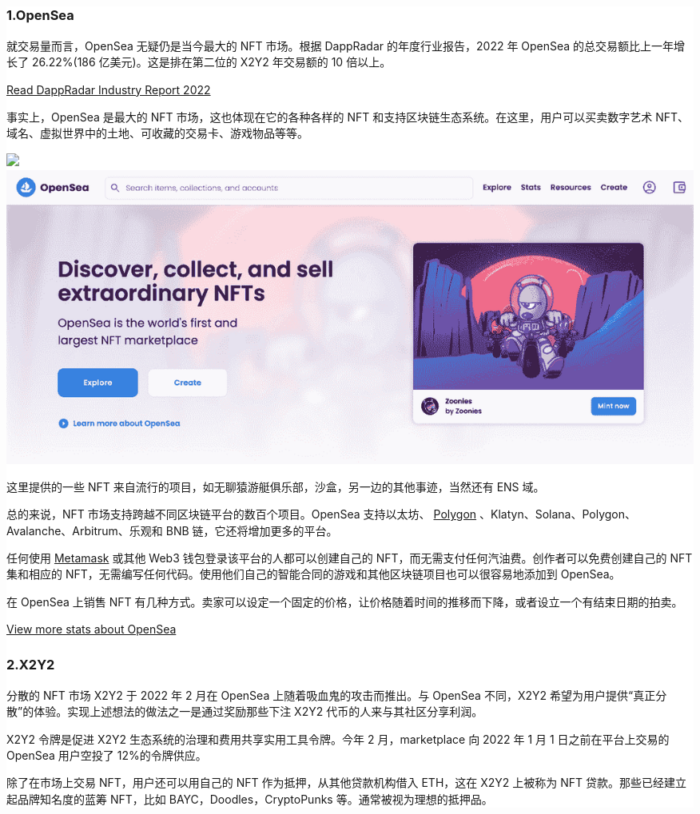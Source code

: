 ### 1.OpenSea

就交易量而言，OpenSea 无疑仍是当今最大的 NFT 市场。根据 DappRadar 的年度行业报告，2022 年 OpenSea 的总交易额比上一年增长了 26.22%(186 亿美元)。这是排在第二位的 X2Y2 年交易额的 10 倍以上。

[Read DappRadar Industry Report 2022](/web/20230123215922/https://dappradar.com/blog/dapp-industry-report-2022-dapp-industry-proves-resilient-in-crypto-winter/)

事实上，OpenSea 是最大的 NFT 市场，这也体现在它的各种各样的 NFT 和支持区块链生态系统。在这里，用户可以买卖数字艺术 NFT、域名、虚拟世界中的土地、可收藏的交易卡、游戏物品等等。

![](img/737740dc6244f4efd945124bb3e8cb8d.png)![OpenSea NFT Marketplace](img/5ade4c8e40c4c9fd3bf206c4b24eb963.png)

这里提供的一些 NFT 来自流行的项目，如无聊猿游艇俱乐部，沙盒，另一边的其他事迹，当然还有 ENS 域。

总的来说，NFT 市场支持跨越不同区块链平台的数百个项目。OpenSea 支持以太坊、 [Polygon](https://web.archive.org/web/20230123215922/https://dappradar.com/rankings/protocol/polygon) 、Klatyn、Solana、Polygon、Avalanche、Arbitrum、乐观和 BNB 链，它还将增加更多的平台。

任何使用 [Metamask](https://web.archive.org/web/20230123215922/https://dappradar.com/blog/what-is-metamask) 或其他 Web3 钱包登录该平台的人都可以创建自己的 NFT，而无需支付任何汽油费。创作者可以免费创建自己的 NFT 集和相应的 NFT，无需编写任何代码。使用他们自己的智能合同的游戏和其他区块链项目也可以很容易地添加到 OpenSea。

在 OpenSea 上销售 NFT 有几种方式。卖家可以设定一个固定的价格，让价格随着时间的推移而下降，或者设立一个有结束日期的拍卖。

[View more stats about OpenSea](https://web.archive.org/web/20230123215922/https://dappradar.com/ethereum/marketplaces/opensea)

### 2.X2Y2

分散的 NFT 市场 X2Y2 于 2022 年 2 月在 OpenSea 上随着吸血鬼的攻击而推出。与 OpenSea 不同，X2Y2 希望为用户提供“真正分散”的体验。实现上述想法的做法之一是通过奖励那些下注 X2Y2 代币的人来与其社区分享利润。

X2Y2 令牌是促进 X2Y2 生态系统的治理和费用共享实用工具令牌。今年 2 月，marketplace 向 2022 年 1 月 1 日之前在平台上交易的 OpenSea 用户空投了 12%的令牌供应。

除了在市场上交易 NFT，用户还可以用自己的 NFT 作为抵押，从其他贷款机构借入 ETH，这在 X2Y2 上被称为 NFT 贷款。那些已经建立起品牌知名度的蓝筹 NFT，比如 BAYC，Doodles，CryptoPunks 等。通常被视为理想的抵押品。
